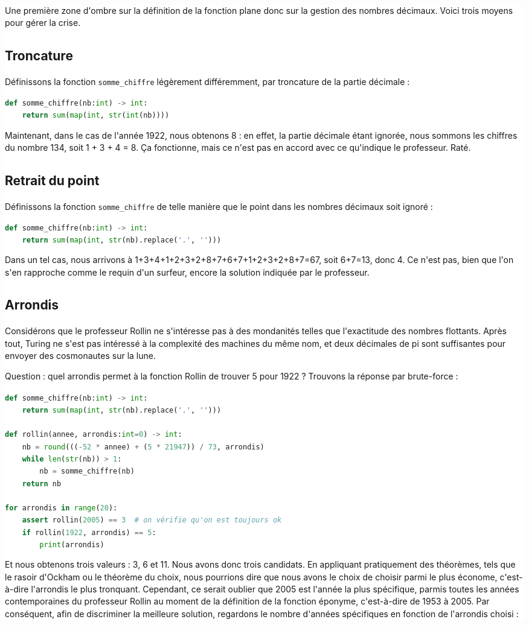 Une première zone d'ombre sur la définition de la fonction plane donc sur la gestion des nombres décimaux.
Voici trois moyens pour gérer la crise.

## Troncature
Définissons la fonction `somme_chiffre` légèrement différemment, par troncature de la partie décimale :
```python
def somme_chiffre(nb:int) -> int:
    return sum(map(int, str(int(nb))))
```
Maintenant, dans le cas de l'année 1922, nous obtenons 8 : en effet, la partie décimale étant ignorée, nous sommons les chiffres du nombre 134, soit 1 + 3 + 4 = 8.
Ça fonctionne, mais ce n'est pas en accord avec ce qu'indique le professeur. Raté.

## Retrait du point
Définissons la fonction `somme_chiffre` de telle manière que le point dans les nombres décimaux soit ignoré :
```python
def somme_chiffre(nb:int) -> int:
    return sum(map(int, str(nb).replace('.', '')))
```
Dans un tel cas, nous arrivons à 1+3+4+1+2+3+2+8+7+6+7+1+2+3+2+8+7=67, soit 6+7=13, donc 4. Ce n'est pas, bien que l'on s'en rapproche comme le requin d'un surfeur,
encore la solution indiquée par le professeur.

## Arrondis
Considérons que le professeur Rollin ne s'intéresse pas à des mondanités telles que l'exactitude des nombres flottants.
Après tout, Turing ne s'est pas intéressé à la complexité des machines du même nom, et deux décimales de pi sont suffisantes pour envoyer des cosmonautes sur la lune.

Question : quel arrondis permet à la fonction Rollin de trouver 5 pour 1922 ? Trouvons la réponse par brute-force :

```python
def somme_chiffre(nb:int) -> int:
    return sum(map(int, str(nb).replace('.', '')))

def rollin(annee, arrondis:int=0) -> int:
    nb = round(((-52 * annee) + (5 * 21947)) / 73, arrondis)
    while len(str(nb)) > 1:
        nb = somme_chiffre(nb)
    return nb

for arrondis in range(20):
    assert rollin(2005) == 3  # on vérifie qu'on est toujours ok
    if rollin(1922, arrondis) == 5:
        print(arrondis)
```
Et nous obtenons trois valeurs : 3, 6 et 11. Nous avons donc trois candidats. En appliquant pratiquement des théorèmes, tels que le rasoir d'Ockham ou le théorème du choix, nous pourrions dire que nous avons le choix de choisir parmi le plus économe, c'est-à-dire l'arrondis le plus tronquant.
Cependant, ce serait oublier que 2005 est l'année la plus spécifique, parmis toutes les années contemporaines du professeur
Rollin au moment de la définition de la fonction éponyme, c'est-à-dire de 1953 à 2005.
Par conséquent, afin de discriminer la meilleure solution, regardons le nombre d'années spécifiques en fonction de l'arrondis choisi :
